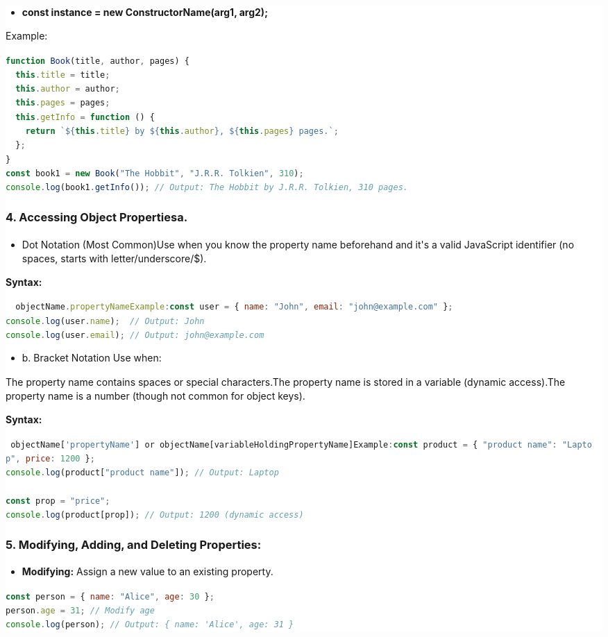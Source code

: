 - **const instance = new ConstructorName(arg1, arg2);**

Example:

```js
function Book(title, author, pages) {
  this.title = title;
  this.author = author;
  this.pages = pages;
  this.getInfo = function () {
    return `${this.title} by ${this.author}, ${this.pages} pages.`;
  };
}
const book1 = new Book("The Hobbit", "J.R.R. Tolkien", 310);
console.log(book1.getInfo()); // Output: The Hobbit by J.R.R. Tolkien, 310 pages.
```

### 4. Accessing Object Propertiesa.

- Dot Notation (Most Common)Use when you know the property name beforehand and it's a valid JavaScript identifier (no spaces, starts with letter/underscore/$).

**Syntax:**

```js
  objectName.propertyNameExample:const user = { name: "John", email: "john@example.com" };
console.log(user.name);  // Output: John
console.log(user.email); // Output: john@example.com

```

- b. Bracket Notation Use when:

The property name contains spaces or special characters.The property name is stored in a variable (dynamic access).The property name is a number (though not common for object keys).

**Syntax:**

```js
 objectName['propertyName'] or objectName[variableHoldingPropertyName]Example:const product = { "product name": "Laptop", price: 1200 };
console.log(product["product name"]); // Output: Laptop

const prop = "price";
console.log(product[prop]); // Output: 1200 (dynamic access)

```

### 5. Modifying, Adding, and Deleting Properties:

- **Modifying:** Assign a new value to an existing property.

```js
const person = { name: "Alice", age: 30 };
person.age = 31; // Modify age
console.log(person); // Output: { name: 'Alice', age: 31 }
```
